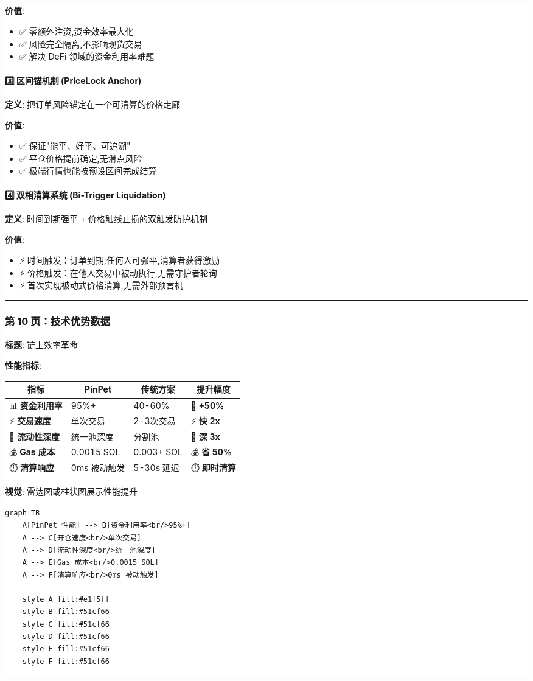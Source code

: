 **价值**:
- ✅ 零额外注资,资金效率最大化
- ✅ 风险完全隔离,不影响现货交易
- ✅ 解决 DeFi 领域的资金利用率难题

#### 3️⃣ 区间锚机制 (PriceLock Anchor)
**定义**: 把订单风险锚定在一个可清算的价格走廊

**价值**:
- ✅ 保证"能平、好平、可追溯"
- ✅ 平仓价格提前确定,无滑点风险
- ✅ 极端行情也能按预设区间完成结算

#### 4️⃣ 双相清算系统 (Bi-Trigger Liquidation)
**定义**: 时间到期强平 + 价格触线止损的双触发防护机制

**价值**:
- ⚡ 时间触发：订单到期,任何人可强平,清算者获得激励
- ⚡ 价格触发：在他人交易中被动执行,无需守护者轮询
- ⚡ 首次实现被动式价格清算,无需外部预言机

---

### 第 10 页：技术优势数据

**标题**: 链上效率革命

**性能指标**:

| 指标 | PinPet | 传统方案 | 提升幅度 |
|-----|--------|---------|---------|
| 📊 **资金利用率** | 95%+ | 40-60% | 🚀 **+50%** |
| ⚡ **交易速度** | 单次交易 | 2-3次交易 | ⚡ **快 2x** |
| 💎 **流动性深度** | 统一池深度 | 分割池 | 💎 **深 3x** |
| 💰 **Gas 成本** | 0.0015 SOL | 0.003+ SOL | 💰 **省 50%** |
| ⏱️ **清算响应** | 0ms 被动触发 | 5-30s 延迟 | ⏱️ **即时清算** |

**视觉**: 雷达图或柱状图展示性能提升

```mermaid
graph TB
    A[PinPet 性能] --> B[资金利用率<br/>95%+]
    A --> C[开仓速度<br/>单次交易]
    A --> D[流动性深度<br/>统一池深度]
    A --> E[Gas 成本<br/>0.0015 SOL]
    A --> F[清算响应<br/>0ms 被动触发]

    style A fill:#e1f5ff
    style B fill:#51cf66
    style C fill:#51cf66
    style D fill:#51cf66
    style E fill:#51cf66
    style F fill:#51cf66
```

---
